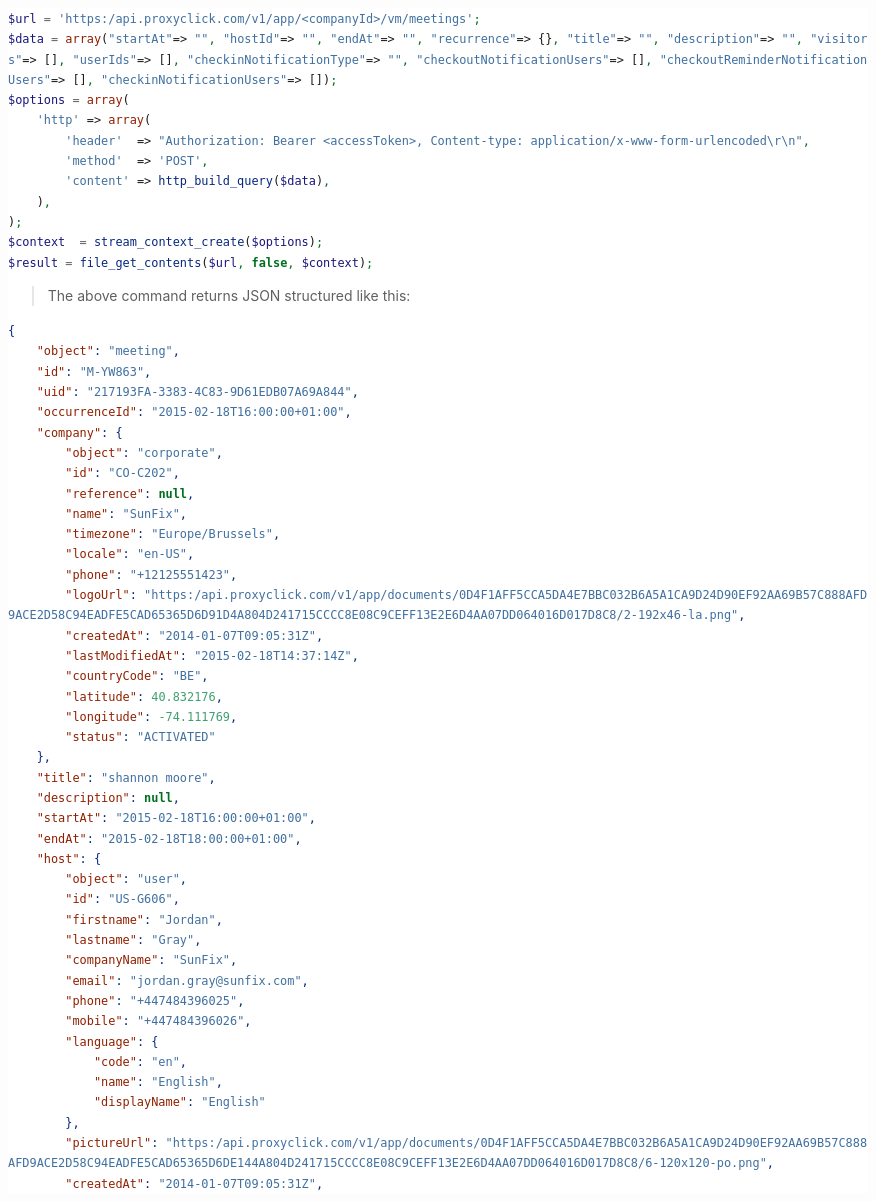 ```php
$url = 'https:/api.proxyclick.com/v1/app/<companyId>/vm/meetings';
$data = array("startAt"=> "", "hostId"=> "", "endAt"=> "", "recurrence"=> {}, "title"=> "", "description"=> "", "visitors"=> [], "userIds"=> [], "checkinNotificationType"=> "", "checkoutNotificationUsers"=> [], "checkoutReminderNotificationUsers"=> [], "checkinNotificationUsers"=> []);
$options = array(
    'http' => array(
        'header'  => "Authorization: Bearer <accessToken>, Content-type: application/x-www-form-urlencoded\r\n",
        'method'  => 'POST',
        'content' => http_build_query($data),
    ),
);
$context  = stream_context_create($options);
$result = file_get_contents($url, false, $context);
```

> The above command returns JSON structured like this:

```json
{
    "object": "meeting",
    "id": "M-YW863",
    "uid": "217193FA-3383-4C83-9D61EDB07A69A844",
    "occurrenceId": "2015-02-18T16:00:00+01:00",
    "company": {
        "object": "corporate",
        "id": "CO-C202",
        "reference": null,
        "name": "SunFix",
        "timezone": "Europe/Brussels",
        "locale": "en-US",
        "phone": "+12125551423",
        "logoUrl": "https:/api.proxyclick.com/v1/app/documents/0D4F1AFF5CCA5DA4E7BBC032B6A5A1CA9D24D90EF92AA69B57C888AFD9ACE2D58C94EADFE5CAD65365D6D91D4A804D241715CCCC8E08C9CEFF13E2E6D4AA07DD064016D017D8C8/2-192x46-la.png",
        "createdAt": "2014-01-07T09:05:31Z",
        "lastModifiedAt": "2015-02-18T14:37:14Z",
        "countryCode": "BE",
        "latitude": 40.832176,
        "longitude": -74.111769,
        "status": "ACTIVATED"
    },
    "title": "shannon moore",
    "description": null,
    "startAt": "2015-02-18T16:00:00+01:00",
    "endAt": "2015-02-18T18:00:00+01:00",
    "host": {
        "object": "user",
        "id": "US-G606",
        "firstname": "Jordan",
        "lastname": "Gray",
        "companyName": "SunFix",
        "email": "jordan.gray@sunfix.com",
        "phone": "+447484396025",
        "mobile": "+447484396026",
        "language": {
            "code": "en",
            "name": "English",
            "displayName": "English"
        },
        "pictureUrl": "https:/api.proxyclick.com/v1/app/documents/0D4F1AFF5CCA5DA4E7BBC032B6A5A1CA9D24D90EF92AA69B57C888AFD9ACE2D58C94EADFE5CAD65365D6DE144A804D241715CCCC8E08C9CEFF13E2E6D4AA07DD064016D017D8C8/6-120x120-po.png",
        "createdAt": "2014-01-07T09:05:31Z",
```
